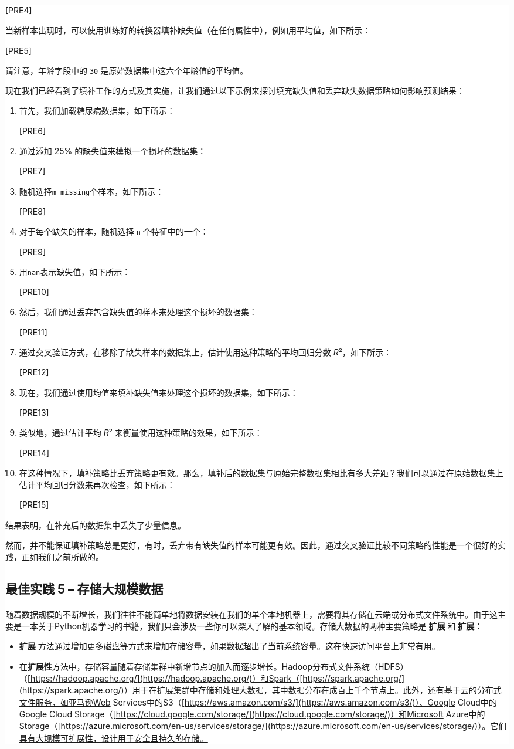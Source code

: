 [PRE4]

当新样本出现时，可以使用训练好的转换器填补缺失值（在任何属性中），例如用平均值，如下所示：

[PRE5]

请注意，年龄字段中的 `30` 是原始数据集中这六个年龄值的平均值。

现在我们已经看到了填补工作的方式及其实施，让我们通过以下示例来探讨填充缺失值和丢弃缺失数据策略如何影响预测结果：

1.  首先，我们加载糖尿病数据集，如下所示：

    [PRE6]

1.  通过添加 25% 的缺失值来模拟一个损坏的数据集：

    [PRE7]

1.  随机选择`m_missing`个样本，如下所示：

    [PRE8]

1.  对于每个缺失的样本，随机选择 `n` 个特征中的一个：

    [PRE9]

1.  用`nan`表示缺失值，如下所示：

    [PRE10]

1.  然后，我们通过丢弃包含缺失值的样本来处理这个损坏的数据集：

    [PRE11]

1.  通过交叉验证方式，在移除了缺失样本的数据集上，估计使用这种策略的平均回归分数 *R*²，如下所示：

    [PRE12]

1.  现在，我们通过使用均值来填补缺失值来处理这个损坏的数据集，如下所示：

    [PRE13]

1.  类似地，通过估计平均 *R*² 来衡量使用这种策略的效果，如下所示：

    [PRE14]

1.  在这种情况下，填补策略比丢弃策略更有效。那么，填补后的数据集与原始完整数据集相比有多大差距？我们可以通过在原始数据集上估计平均回归分数来再次检查，如下所示：

    [PRE15]

结果表明，在补充后的数据集中丢失了少量信息。

然而，并不能保证填补策略总是更好，有时，丢弃带有缺失值的样本可能更有效。因此，通过交叉验证比较不同策略的性能是一个很好的实践，正如我们之前所做的。

## 最佳实践 5 – 存储大规模数据

随着数据规模的不断增长，我们往往不能简单地将数据安装在我们的单个本地机器上，需要将其存储在云端或分布式文件系统中。由于这主要是一本关于Python机器学习的书籍，我们只会涉及一些你可以深入了解的基本领域。存储大数据的两种主要策略是 **扩展** 和 **扩展**：

+   **扩展** 方法通过增加更多磁盘等方式来增加存储容量，如果数据超出了当前系统容量。这在快速访问平台上非常有用。

+   在**扩展性**方法中，存储容量随着存储集群中新增节点的加入而逐步增长。Hadoop分布式文件系统（HDFS）（[https://hadoop.apache.org/](https://hadoop.apache.org/)）和Spark（[https://spark.apache.org/](https://spark.apache.org/)）用于在扩展集群中存储和处理大数据，其中数据分布在成百上千个节点上。此外，还有基于云的分布式文件服务，如亚马逊Web Services中的S3（[https://aws.amazon.com/s3/](https://aws.amazon.com/s3/)）、Google Cloud中的Google Cloud Storage（[https://cloud.google.com/storage/](https://cloud.google.com/storage/)）和Microsoft Azure中的Storage（[https://azure.microsoft.com/en-us/services/storage/](https://azure.microsoft.com/en-us/services/storage/)）。它们具有大规模可扩展性，设计用于安全且持久的存储。

